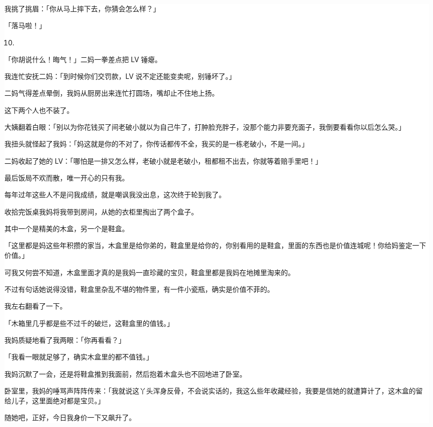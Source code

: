 
我挑了挑眉：「你从马上摔下去，你猜会怎么样？」


「落马啦！」


10.


「你胡说什么！晦气！」二妈一拳差点把 LV 锤瘪。


我连忙安抚二妈：「到时候你们交罚款，LV 说不定还能变卖呢，别锤坏了。」


二妈气得差点晕倒，我妈从厨房出来连忙打圆场，嘴却止不住地上扬。


这下两个人也不装了。


大姨翻着白眼：「别以为你花钱买了间老破小就以为自己牛了，打肿脸充胖子，没那个能力非要充面子，我倒要看看你以后怎么哭。」


我扭头就怪起了我妈：「妈这就是你的不对了，你传话都传不全，我买的是一栋老破小，不是一间。」


二妈收起了她的 LV：「哪怕是一排又怎么样，老破小就是老破小，租都租不出去，你就等着赔手里吧！」


最后饭局不欢而散，唯一开心的只有我。


每年过年这些人不是问我成绩，就是嘲讽我没出息，这次终于轮到我了。


收拾完饭桌我妈将我带到房间，从她的衣柜里掏出了两个盒子。


其中一个是精美的木盒，另一个是鞋盒。


「这里都是妈这些年积攒的家当，木盒里是给你弟的，鞋盒里是给你的，你别看用的是鞋盒，里面的东西也是价值连城呢！你给妈鉴定一下价值。」


可我又何尝不知道，木盒里面才真的是我妈一直珍藏的宝贝，鞋盒里都是我妈在地摊里淘来的。


不过有句话她说得没错，鞋盒里杂乱不堪的物件里，有一件小瓷瓶，确实是价值不菲的。


我左右翻看了一下。


「木箱里几乎都是些不过千的破烂，这鞋盒里的值钱。」


我妈质疑地看了我两眼：「你再看看？」


「我看一眼就足够了，确实木盒里的都不值钱。」


我妈沉默了一会，还是将鞋盒推到我面前，然后抱着木盒头也不回地进了卧室。


卧室里，我妈的唾骂声阵阵传来：「我就说这丫头浑身反骨，不会说实话的，我这么些年收藏经验，我要是信她的就遭算计了，这木盒的留给儿子，这里面绝对都是宝贝。」


随她吧，正好，今日我身价一下又飙升了。

